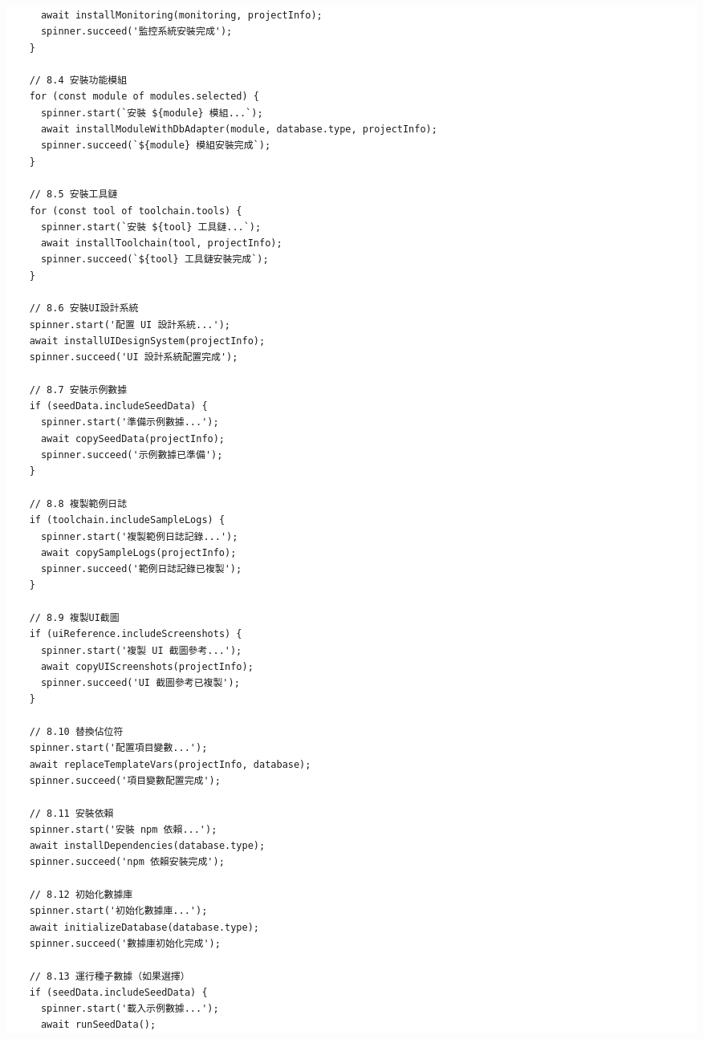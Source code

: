 ```
      await installMonitoring(monitoring, projectInfo);
      spinner.succeed('監控系統安裝完成');
    }
    
    // 8.4 安裝功能模組
    for (const module of modules.selected) {
      spinner.start(`安裝 ${module} 模組...`);
      await installModuleWithDbAdapter(module, database.type, projectInfo);
      spinner.succeed(`${module} 模組安裝完成`);
    }
    
    // 8.5 安裝工具鏈
    for (const tool of toolchain.tools) {
      spinner.start(`安裝 ${tool} 工具鏈...`);
      await installToolchain(tool, projectInfo);
      spinner.succeed(`${tool} 工具鏈安裝完成`);
    }
    
    // 8.6 安裝UI設計系統
    spinner.start('配置 UI 設計系統...');
    await installUIDesignSystem(projectInfo);
    spinner.succeed('UI 設計系統配置完成');
    
    // 8.7 安裝示例數據
    if (seedData.includeSeedData) {
      spinner.start('準備示例數據...');
      await copySeedData(projectInfo);
      spinner.succeed('示例數據已準備');
    }
    
    // 8.8 複製範例日誌
    if (toolchain.includeSampleLogs) {
      spinner.start('複製範例日誌記錄...');
      await copySampleLogs(projectInfo);
      spinner.succeed('範例日誌記錄已複製');
    }
    
    // 8.9 複製UI截圖
    if (uiReference.includeScreenshots) {
      spinner.start('複製 UI 截圖參考...');
      await copyUIScreenshots(projectInfo);
      spinner.succeed('UI 截圖參考已複製');
    }
    
    // 8.10 替換佔位符
    spinner.start('配置項目變數...');
    await replaceTemplateVars(projectInfo, database);
    spinner.succeed('項目變數配置完成');
    
    // 8.11 安裝依賴
    spinner.start('安裝 npm 依賴...');
    await installDependencies(database.type);
    spinner.succeed('npm 依賴安裝完成');
    
    // 8.12 初始化數據庫
    spinner.start('初始化數據庫...');
    await initializeDatabase(database.type);
    spinner.succeed('數據庫初始化完成');
    
    // 8.13 運行種子數據（如果選擇）
    if (seedData.includeSeedData) {
      spinner.start('載入示例數據...');
      await runSeedData();
```